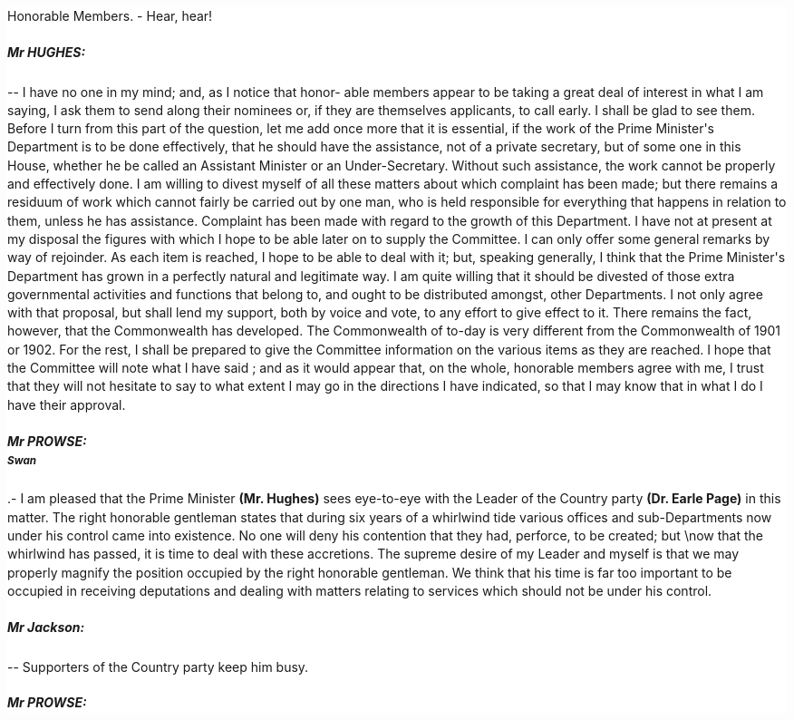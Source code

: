 Honorable Members. - Hear, hear! 

##### Mr HUGHES:

-- I have no one in my mind; and, as I notice that honor-  able members appear to be taking a great deal of interest in what I am saying, I ask them to send along their nominees or, if they are themselves applicants, to call early. I shall be glad to see them. Before I turn from this part of the question, let me add once more that it is essential, if the work of the Prime Minister's Department is to be done effectively, that he should have the assistance, not of a private secretary, but of some one in this House, whether he be called an Assistant Minister or an Under-Secretary. Without such assistance, the work cannot be properly and effectively done. I am willing to divest myself of all these matters about which complaint has been made; but there remains a residuum of work which cannot fairly be carried out by one man, who is held responsible for everything that happens in relation to them, unless he has assistance. Complaint has been made with regard to the growth of this Department. I have not at present at my disposal the figures with which I hope to be able later on to supply the Committee. I can only offer some general remarks by way of rejoinder. As each item is reached, I hope to be able to deal with it; but, speaking generally, I think that the Prime Minister's Department has grown in a perfectly natural and legitimate way. I am quite willing that it should be divested of those extra governmental activities and functions that belong to, and ought to be distributed amongst, other Departments. I not only agree with that proposal, but shall lend my support, both by voice and vote, to any effort to give effect to it. There remains the fact, however, that the Commonwealth has developed. The Commonwealth of to-day is very different from the Commonwealth of 1901 or 1902. For the rest, I shall be prepared to give the Committee information on the various items as they are reached. I hope that the Committee will note what I have said ; and as it would appear that, on the whole, honorable members agree with me, I trust that they will not hesitate to say to what extent I may go in the directions I have indicated, so that I may know that in what I do I have their approval. 

##### Mr PROWSE:<br><small class="text-muted">Swan</small>

.- I am pleased that the Prime Minister  **(Mr. Hughes)**  sees eye-to-eye with the Leader of the Country party  **(Dr. Earle Page)**  in this matter. The right honorable gentleman states that during six years of a whirlwind tide various offices and sub-Departments now under his control came into existence. No one  will deny his contention that they had, perforce, to be created; but \now that the whirlwind has passed, it is time to deal with these accretions. The supreme desire of my Leader and myself is that we may properly magnify the position occupied by the right honorable gentleman. We think that his time is far too important to be occupied in receiving deputations and dealing with matters relating to services which should not be under his control. 

##### Mr Jackson:

-- Supporters of the Country party keep him busy. 

##### Mr PROWSE:
